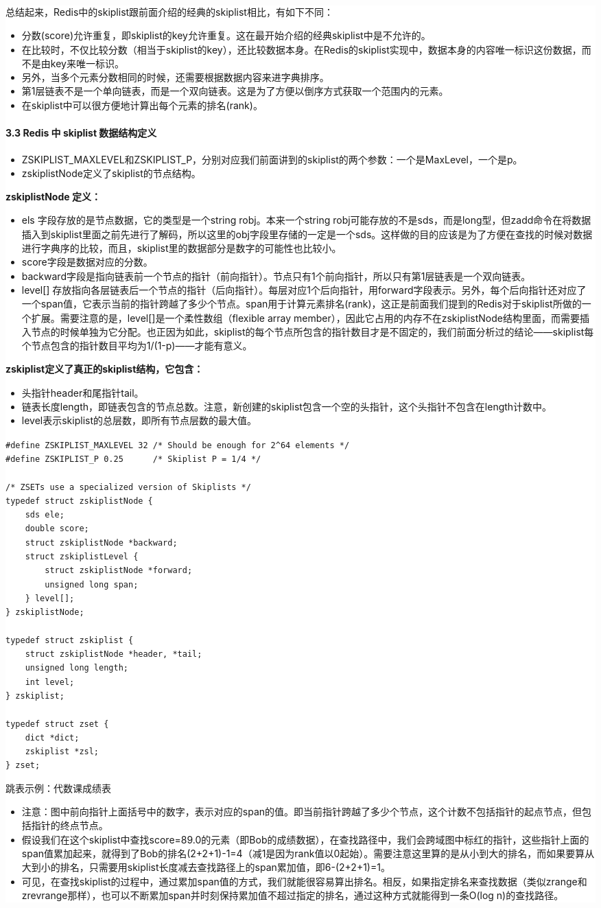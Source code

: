 总结起来，Redis中的skiplist跟前面介绍的经典的skiplist相比，有如下不同：
- 分数(score)允许重复，即skiplist的key允许重复。这在最开始介绍的经典skiplist中是不允许的。
- 在比较时，不仅比较分数（相当于skiplist的key），还比较数据本身。在Redis的skiplist实现中，数据本身的内容唯一标识这份数据，而不是由key来唯一标识。
- 另外，当多个元素分数相同的时候，还需要根据数据内容来进字典排序。
- 第1层链表不是一个单向链表，而是一个双向链表。这是为了方便以倒序方式获取一个范围内的元素。
- 在skiplist中可以很方便地计算出每个元素的排名(rank)。

#### 3.3 Redis 中 skiplist 数据结构定义
- ZSKIPLIST_MAXLEVEL和ZSKIPLIST_P，分别对应我们前面讲到的skiplist的两个参数：一个是MaxLevel，一个是p。
- zskiplistNode定义了skiplist的节点结构。

**zskiplistNode 定义：**
- els 字段存放的是节点数据，它的类型是一个string robj。本来一个string robj可能存放的不是sds，而是long型，但zadd命令在将数据插入到skiplist里面之前先进行了解码，所以这里的obj字段里存储的一定是一个sds。这样做的目的应该是为了方便在查找的时候对数据进行字典序的比较，而且，skiplist里的数据部分是数字的可能性也比较小。
- score字段是数据对应的分数。
- backward字段是指向链表前一个节点的指针（前向指针）。节点只有1个前向指针，所以只有第1层链表是一个双向链表。
- level[] 存放指向各层链表后一个节点的指针（后向指针）。每层对应1个后向指针，用forward字段表示。另外，每个后向指针还对应了一个span值，它表示当前的指针跨越了多少个节点。span用于计算元素排名(rank)，这正是前面我们提到的Redis对于skiplist所做的一个扩展。需要注意的是，level[]是一个柔性数组（flexible array member），因此它占用的内存不在zskiplistNode结构里面，而需要插入节点的时候单独为它分配。也正因为如此，skiplist的每个节点所包含的指针数目才是不固定的，我们前面分析过的结论——skiplist每个节点包含的指针数目平均为1/(1-p)——才能有意义。

**zskiplist定义了真正的skiplist结构，它包含：**
- 头指针header和尾指针tail。
- 链表长度length，即链表包含的节点总数。注意，新创建的skiplist包含一个空的头指针，这个头指针不包含在length计数中。
- level表示skiplist的总层数，即所有节点层数的最大值。
```
#define ZSKIPLIST_MAXLEVEL 32 /* Should be enough for 2^64 elements */
#define ZSKIPLIST_P 0.25      /* Skiplist P = 1/4 */

/* ZSETs use a specialized version of Skiplists */
typedef struct zskiplistNode {
    sds ele;
    double score;
    struct zskiplistNode *backward;
    struct zskiplistLevel {
        struct zskiplistNode *forward;
        unsigned long span;
    } level[];
} zskiplistNode;

typedef struct zskiplist {
    struct zskiplistNode *header, *tail;
    unsigned long length;
    int level;
} zskiplist;

typedef struct zset {
    dict *dict;
    zskiplist *zsl;
} zset;
```

跳表示例：代数课成绩表
- 注意：图中前向指针上面括号中的数字，表示对应的span的值。即当前指针跨越了多少个节点，这个计数不包括指针的起点节点，但包括指针的终点节点。
- 假设我们在这个skiplist中查找score=89.0的元素（即Bob的成绩数据），在查找路径中，我们会跨域图中标红的指针，这些指针上面的span值累加起来，就得到了Bob的排名(2+2+1)-1=4（减1是因为rank值以0起始）。需要注意这里算的是从小到大的排名，而如果要算从大到小的排名，只需要用skiplist长度减去查找路径上的span累加值，即6-(2+2+1)=1。
- 可见，在查找skiplist的过程中，通过累加span值的方式，我们就能很容易算出排名。相反，如果指定排名来查找数据（类似zrange和zrevrange那样），也可以不断累加span并时刻保持累加值不超过指定的排名，通过这种方式就能得到一条O(log n)的查找路径。